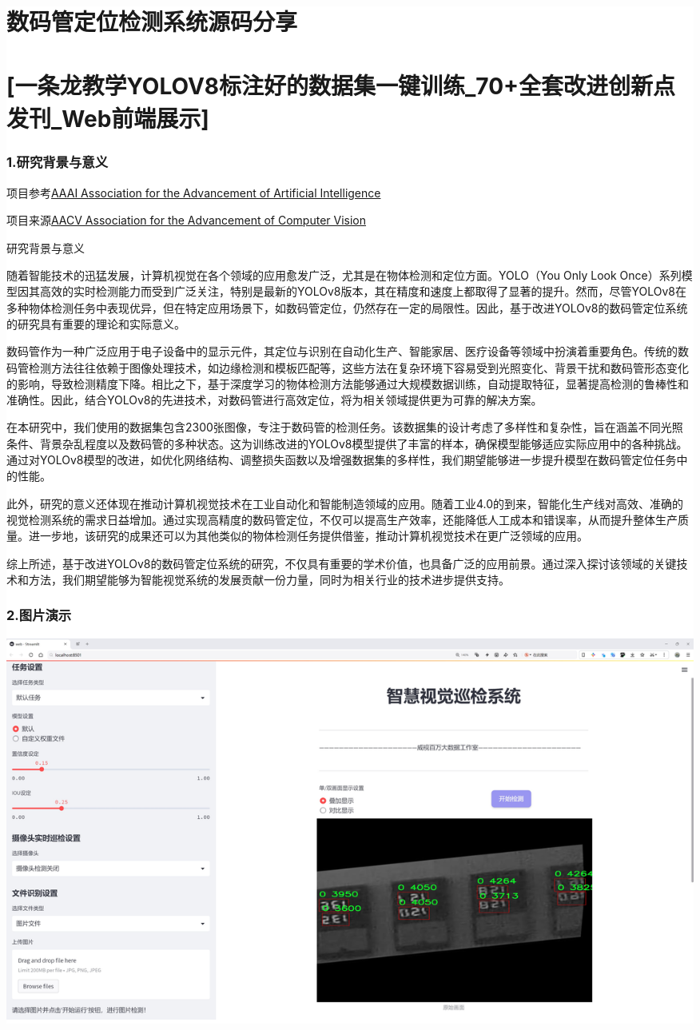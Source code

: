 # 数码管定位检测系统源码分享
 # [一条龙教学YOLOV8标注好的数据集一键训练_70+全套改进创新点发刊_Web前端展示]

### 1.研究背景与意义

项目参考[AAAI Association for the Advancement of Artificial Intelligence](https://gitee.com/qunshansj/projects)

项目来源[AACV Association for the Advancement of Computer Vision](https://gitee.com/qunmasj/projects)

研究背景与意义

随着智能技术的迅猛发展，计算机视觉在各个领域的应用愈发广泛，尤其是在物体检测和定位方面。YOLO（You Only Look Once）系列模型因其高效的实时检测能力而受到广泛关注，特别是最新的YOLOv8版本，其在精度和速度上都取得了显著的提升。然而，尽管YOLOv8在多种物体检测任务中表现优异，但在特定应用场景下，如数码管定位，仍然存在一定的局限性。因此，基于改进YOLOv8的数码管定位系统的研究具有重要的理论和实际意义。

数码管作为一种广泛应用于电子设备中的显示元件，其定位与识别在自动化生产、智能家居、医疗设备等领域中扮演着重要角色。传统的数码管检测方法往往依赖于图像处理技术，如边缘检测和模板匹配等，这些方法在复杂环境下容易受到光照变化、背景干扰和数码管形态变化的影响，导致检测精度下降。相比之下，基于深度学习的物体检测方法能够通过大规模数据训练，自动提取特征，显著提高检测的鲁棒性和准确性。因此，结合YOLOv8的先进技术，对数码管进行高效定位，将为相关领域提供更为可靠的解决方案。

在本研究中，我们使用的数据集包含2300张图像，专注于数码管的检测任务。该数据集的设计考虑了多样性和复杂性，旨在涵盖不同光照条件、背景杂乱程度以及数码管的多种状态。这为训练改进的YOLOv8模型提供了丰富的样本，确保模型能够适应实际应用中的各种挑战。通过对YOLOv8模型的改进，如优化网络结构、调整损失函数以及增强数据集的多样性，我们期望能够进一步提升模型在数码管定位任务中的性能。

此外，研究的意义还体现在推动计算机视觉技术在工业自动化和智能制造领域的应用。随着工业4.0的到来，智能化生产线对高效、准确的视觉检测系统的需求日益增加。通过实现高精度的数码管定位，不仅可以提高生产效率，还能降低人工成本和错误率，从而提升整体生产质量。进一步地，该研究的成果还可以为其他类似的物体检测任务提供借鉴，推动计算机视觉技术在更广泛领域的应用。

综上所述，基于改进YOLOv8的数码管定位系统的研究，不仅具有重要的学术价值，也具备广泛的应用前景。通过深入探讨该领域的关键技术和方法，我们期望能够为智能视觉系统的发展贡献一份力量，同时为相关行业的技术进步提供支持。

### 2.图片演示

![1.png](1.png)
